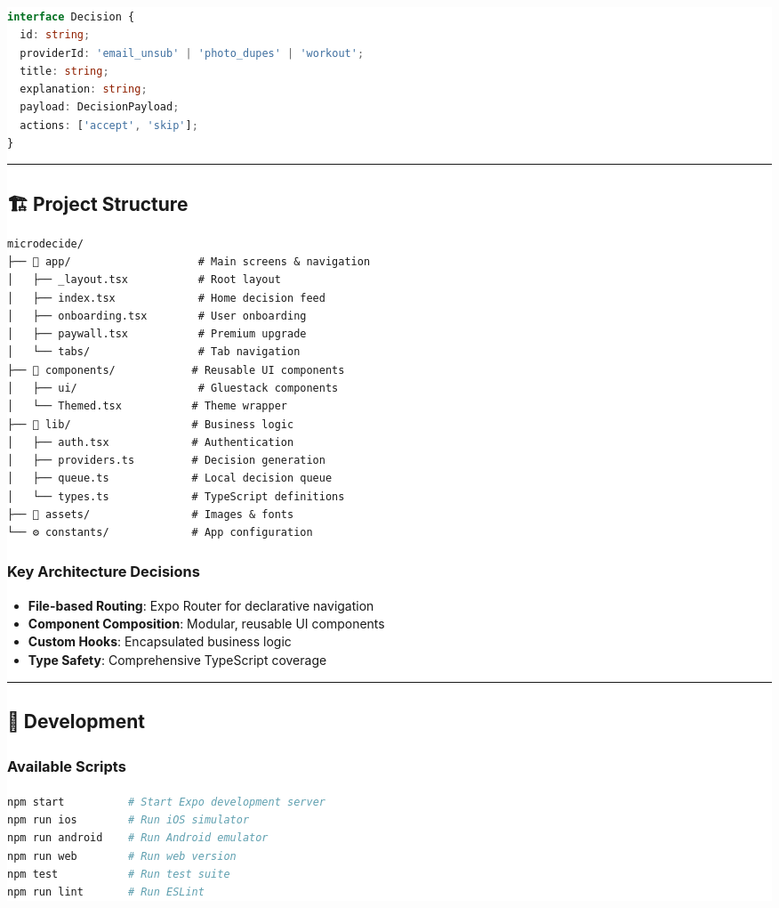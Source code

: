 ```typescript
interface Decision {
  id: string;
  providerId: 'email_unsub' | 'photo_dupes' | 'workout';
  title: string;
  explanation: string;
  payload: DecisionPayload;
  actions: ['accept', 'skip'];
}
```

---

## 🏗️ Project Structure

```text
microdecide/
├── 📱 app/                    # Main screens & navigation
│   ├── _layout.tsx           # Root layout
│   ├── index.tsx             # Home decision feed
│   ├── onboarding.tsx        # User onboarding
│   ├── paywall.tsx           # Premium upgrade
│   └── tabs/                 # Tab navigation
├── 🧩 components/            # Reusable UI components
│   ├── ui/                   # Gluestack components
│   └── Themed.tsx           # Theme wrapper
├── 🔧 lib/                   # Business logic
│   ├── auth.tsx             # Authentication
│   ├── providers.ts         # Decision generation
│   ├── queue.ts             # Local decision queue
│   └── types.ts             # TypeScript definitions
├── 🎨 assets/                # Images & fonts
└── ⚙️ constants/             # App configuration
```

### Key Architecture Decisions

- **File-based Routing**: Expo Router for declarative navigation
- **Component Composition**: Modular, reusable UI components
- **Custom Hooks**: Encapsulated business logic
- **Type Safety**: Comprehensive TypeScript coverage

---

## 🔧 Development

### Available Scripts

```bash
npm start          # Start Expo development server
npm run ios        # Run iOS simulator
npm run android    # Run Android emulator
npm run web        # Run web version
npm test           # Run test suite
npm run lint       # Run ESLint
```
